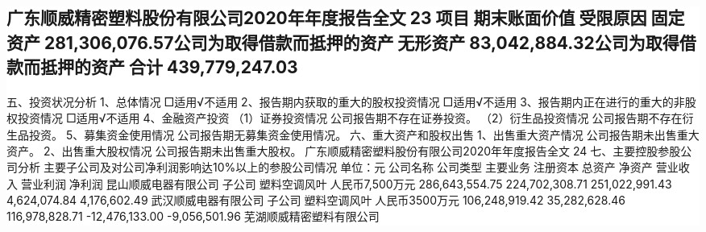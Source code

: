 广东顺威精密塑料股份有限公司2020年年度报告全文
23
项目
期末账面价值
受限原因
固定资产
281,306,076.57公司为取得借款而抵押的资产
无形资产
83,042,884.32公司为取得借款而抵押的资产
合计
439,779,247.03
--
五、投资状况分析
1、总体情况
□适用√不适用
2、报告期内获取的重大的股权投资情况
□适用√不适用
3、报告期内正在进行的重大的非股权投资情况
□适用√不适用
4、金融资产投资
（1）证券投资情况
公司报告期不存在证券投资。
（2）衍生品投资情况
公司报告期不存在衍生品投资。
5、募集资金使用情况
公司报告期无募集资金使用情况。
六、重大资产和股权出售
1、出售重大资产情况
公司报告期未出售重大资产。
2、出售重大股权情况
公司报告期未出售重大股权。
广东顺威精密塑料股份有限公司2020年年度报告全文
24
七、主要控股参股公司分析
主要子公司及对公司净利润影响达10%以上的参股公司情况
单位：元
公司名称
公司类型
主要业务
注册资本
总资产
净资产
营业收入
营业利润
净利润
昆山顺威电器有限公司
子公司
塑料空调风叶
人民币7,500万元
286,643,554.75
224,702,308.71
251,022,991.43
4,624,074.84
4,176,602.49
武汉顺威电器有限公司
子公司
塑料空调风叶
人民币3500万元
106,248,919.42
35,282,628.46
116,978,828.71
-12,476,133.00
-9,056,501.96
芜湖顺威精密塑料有限公司